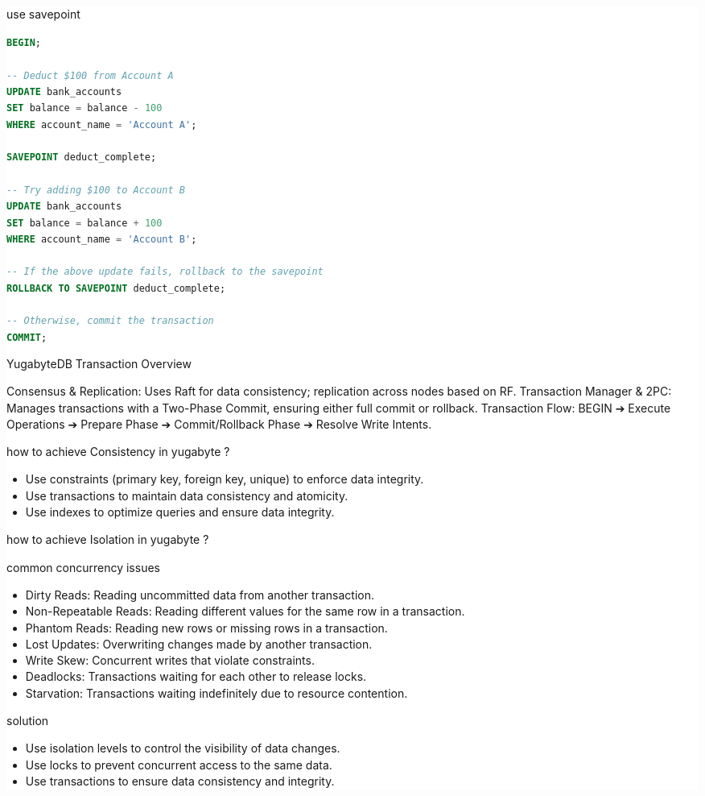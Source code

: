 use savepoint

```sql
BEGIN;

-- Deduct $100 from Account A
UPDATE bank_accounts
SET balance = balance - 100
WHERE account_name = 'Account A';

SAVEPOINT deduct_complete;

-- Try adding $100 to Account B
UPDATE bank_accounts
SET balance = balance + 100
WHERE account_name = 'Account B';

-- If the above update fails, rollback to the savepoint
ROLLBACK TO SAVEPOINT deduct_complete;

-- Otherwise, commit the transaction
COMMIT;
```

YugabyteDB Transaction Overview

Consensus & Replication: Uses Raft for data consistency; replication across nodes based on RF.
Transaction Manager & 2PC: Manages transactions with a Two-Phase Commit, ensuring either full commit or rollback.
Transaction Flow: BEGIN ➔ Execute Operations ➔ Prepare Phase ➔ Commit/Rollback Phase ➔ Resolve Write Intents.

how to achieve Consistency in yugabyte ?

- Use constraints (primary key, foreign key, unique) to enforce data integrity.
- Use transactions to maintain data consistency and atomicity.
- Use indexes to optimize queries and ensure data integrity.

how to achieve Isolation in yugabyte ?

common concurrency issues

- Dirty Reads: Reading uncommitted data from another transaction.
- Non-Repeatable Reads: Reading different values for the same row in a transaction.
- Phantom Reads: Reading new rows or missing rows in a transaction.
- Lost Updates: Overwriting changes made by another transaction.
- Write Skew: Concurrent writes that violate constraints.
- Deadlocks: Transactions waiting for each other to release locks.
- Starvation: Transactions waiting indefinitely due to resource contention.

solution

- Use isolation levels to control the visibility of data changes.
- Use locks to prevent concurrent access to the same data.
- Use transactions to ensure data consistency and integrity.
